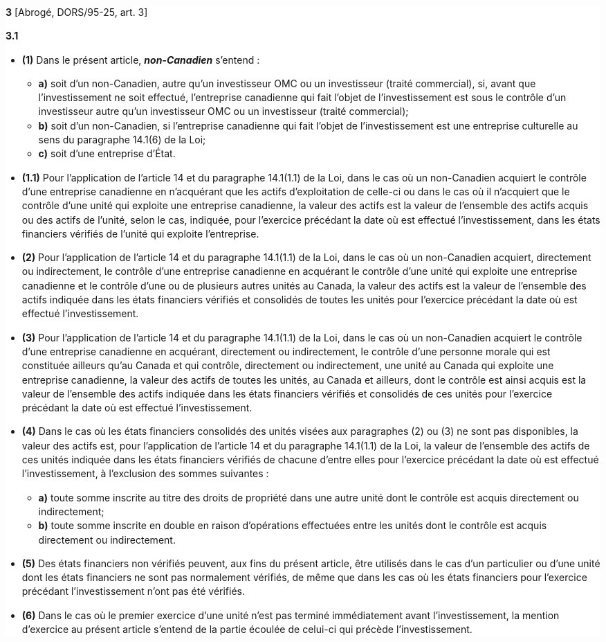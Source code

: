 

**3** [Abrogé, DORS/95-25, art. 3]



**3.1** 

- **(1)** Dans le présent article, ***non-Canadien*** s’entend :
	- **a)** soit d’un non-Canadien, autre qu’un investisseur OMC ou un investisseur (traité commercial), si, avant que l’investissement ne soit effectué, l’entreprise canadienne qui fait l’objet de l’investissement est sous le contrôle d’un investisseur autre qu’un investisseur OMC ou un investisseur (traité commercial);
	- **b)** soit d’un non-Canadien, si l’entreprise canadienne qui fait l’objet de l’investissement est une entreprise culturelle au sens du paragraphe 14.1(6) de la Loi;
	- **c)** soit d’une entreprise d’État.

- **(1.1)** Pour l’application de l’article 14 et du paragraphe 14.1(1.1) de la Loi, dans le cas où un non-Canadien acquiert le contrôle d’une entreprise canadienne en n’acquérant que les actifs d’exploitation de celle-ci ou dans le cas où il n’acquiert que le contrôle d’une unité qui exploite une entreprise canadienne, la valeur des actifs est la valeur de l’ensemble des actifs acquis ou des actifs de l’unité, selon le cas, indiquée, pour l’exercice précédant la date où est effectué l’investissement, dans les états financiers vérifiés de l’unité qui exploite l’entreprise.

- **(2)** Pour l’application de l’article 14 et du paragraphe 14.1(1.1) de la Loi, dans le cas où un non-Canadien acquiert, directement ou indirectement, le contrôle d’une entreprise canadienne en acquérant le contrôle d’une unité qui exploite une entreprise canadienne et le contrôle d’une ou de plusieurs autres unités au Canada, la valeur des actifs est la valeur de l’ensemble des actifs indiquée dans les états financiers vérifiés et consolidés de toutes les unités pour l’exercice précédant la date où est effectué l’investissement.

- **(3)** Pour l’application de l’article 14 et du paragraphe 14.1(1.1) de la Loi, dans le cas où un non-Canadien acquiert le contrôle d’une entreprise canadienne en acquérant, directement ou indirectement, le contrôle d’une personne morale qui est constituée ailleurs qu’au Canada et qui contrôle, directement ou indirectement, une unité au Canada qui exploite une entreprise canadienne, la valeur des actifs de toutes les unités, au Canada et ailleurs, dont le contrôle est ainsi acquis est la valeur de l’ensemble des actifs indiquée dans les états financiers vérifiés et consolidés de ces unités pour l’exercice précédant la date où est effectué l’investissement.

- **(4)** Dans le cas où les états financiers consolidés des unités visées aux paragraphes (2) ou (3) ne sont pas disponibles, la valeur des actifs est, pour l’application de l’article 14 et du paragraphe 14.1(1.1) de la Loi, la valeur de l’ensemble des actifs de ces unités indiquée dans les états financiers vérifiés de chacune d’entre elles pour l’exercice précédant la date où est effectué l’investissement, à l’exclusion des sommes suivantes :
	- **a)** toute somme inscrite au titre des droits de propriété dans une autre unité dont le contrôle est acquis directement ou indirectement;
	- **b)** toute somme inscrite en double en raison d’opérations effectuées entre les unités dont le contrôle est acquis directement ou indirectement.

- **(5)** Des états financiers non vérifiés peuvent, aux fins du présent article, être utilisés dans le cas d’un particulier ou d’une unité dont les états financiers ne sont pas normalement vérifiés, de même que dans les cas où les états financiers pour l’exercice précédant l’investissement n’ont pas été vérifiés.

- **(6)** Dans le cas où le premier exercice d’une unité n’est pas terminé immédiatement avant l’investissement, la mention d’exercice au présent article s’entend de la partie écoulée de celui-ci qui précède l’investissement.
